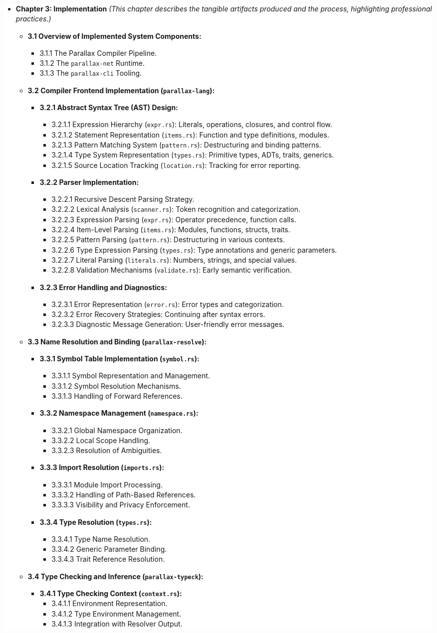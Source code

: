 - **Chapter 3: Implementation**
  *(This chapter describes the tangible artifacts produced and the process, highlighting professional practices.)*
  - **3.1 Overview of Implemented System Components:**
    - 3.1.1 The Parallax Compiler Pipeline.
    - 3.1.2 The `parallax-net` Runtime.
    - 3.1.3 The `parallax-cli` Tooling.
  
  - **3.2 Compiler Frontend Implementation (`parallax-lang`):**
    - **3.2.1 Abstract Syntax Tree (AST) Design:**
      - 3.2.1.1 Expression Hierarchy (`expr.rs`): Literals, operations, closures, and control flow.
      - 3.2.1.2 Statement Representation (`items.rs`): Function and type definitions, modules.
      - 3.2.1.3 Pattern Matching System (`pattern.rs`): Destructuring and binding patterns.
      - 3.2.1.4 Type System Representation (`types.rs`): Primitive types, ADTs, traits, generics.
      - 3.2.1.5 Source Location Tracking (`location.rs`): Tracking for error reporting.
    
    - **3.2.2 Parser Implementation:**
      - 3.2.2.1 Recursive Descent Parsing Strategy.
      - 3.2.2.2 Lexical Analysis (`scanner.rs`): Token recognition and categorization.
      - 3.2.2.3 Expression Parsing (`expr.rs`): Operator precedence, function calls.
      - 3.2.2.4 Item-Level Parsing (`items.rs`): Modules, functions, structs, traits.
      - 3.2.2.5 Pattern Parsing (`pattern.rs`): Destructuring in various contexts.
      - 3.2.2.6 Type Expression Parsing (`types.rs`): Type annotations and generic parameters.
      - 3.2.2.7 Literal Parsing (`literals.rs`): Numbers, strings, and special values.
      - 3.2.2.8 Validation Mechanisms (`validate.rs`): Early semantic verification.

    - **3.2.3 Error Handling and Diagnostics:**
      - 3.2.3.1 Error Representation (`error.rs`): Error types and categorization.
      - 3.2.3.2 Error Recovery Strategies: Continuing after syntax errors.
      - 3.2.3.3 Diagnostic Message Generation: User-friendly error messages.
  
  - **3.3 Name Resolution and Binding (`parallax-resolve`):**
    - **3.3.1 Symbol Table Implementation (`symbol.rs`):**
      - 3.3.1.1 Symbol Representation and Management.
      - 3.3.1.2 Symbol Resolution Mechanisms.
      - 3.3.1.3 Handling of Forward References.
    
    - **3.3.2 Namespace Management (`namespace.rs`):**
      - 3.3.2.1 Global Namespace Organization.
      - 3.3.2.2 Local Scope Handling.
      - 3.3.2.3 Resolution of Ambiguities.
    
    - **3.3.3 Import Resolution (`imports.rs`):**
      - 3.3.3.1 Module Import Processing.
      - 3.3.3.2 Handling of Path-Based References.
      - 3.3.3.3 Visibility and Privacy Enforcement.
    
    - **3.3.4 Type Resolution (`types.rs`):**
      - 3.3.4.1 Type Name Resolution.
      - 3.3.4.2 Generic Parameter Binding.
      - 3.3.4.3 Trait Reference Resolution.
  
  - **3.4 Type Checking and Inference (`parallax-typeck`):**
    - **3.4.1 Type Checking Context (`context.rs`):**
      - 3.4.1.1 Environment Representation.
      - 3.4.1.2 Type Environment Management.
      - 3.4.1.3 Integration with Resolver Output.
    